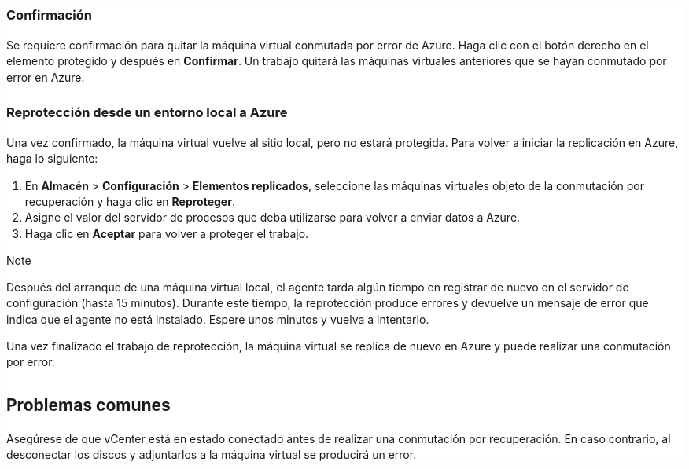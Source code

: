### <a name="commit"></a>Confirmación
Se requiere confirmación para quitar la máquina virtual conmutada por error de Azure.
Haga clic con el botón derecho en el elemento protegido y después en **Confirmar**. Un trabajo quitará las máquinas virtuales anteriores que se hayan conmutado por error en Azure.

### <a name="reprotect-from-on-premises-to-azure"></a>Reprotección desde un entorno local a Azure

Una vez confirmado, la máquina virtual vuelve al sitio local, pero no estará protegida. Para volver a iniciar la replicación en Azure, haga lo siguiente:

1. En **Almacén** > **Configuración** > **Elementos replicados**, seleccione las máquinas virtuales objeto de la conmutación por recuperación y haga clic en **Reproteger**.
2. Asigne el valor del servidor de procesos que deba utilizarse para volver a enviar datos a Azure.
3. Haga clic en **Aceptar** para volver a proteger el trabajo.

> [!NOTE]
> Después del arranque de una máquina virtual local, el agente tarda algún tiempo en registrar de nuevo en el servidor de configuración (hasta 15 minutos). Durante este tiempo, la reprotección produce errores y devuelve un mensaje de error que indica que el agente no está instalado. Espere unos minutos y vuelva a intentarlo.

Una vez finalizado el trabajo de reprotección, la máquina virtual se replica de nuevo en Azure y puede realizar una conmutación por error.

## <a name="common-issues"></a>Problemas comunes
Asegúrese de que vCenter está en estado conectado antes de realizar una conmutación por recuperación. En caso contrario, al desconectar los discos y adjuntarlos a la máquina virtual se producirá un error.

